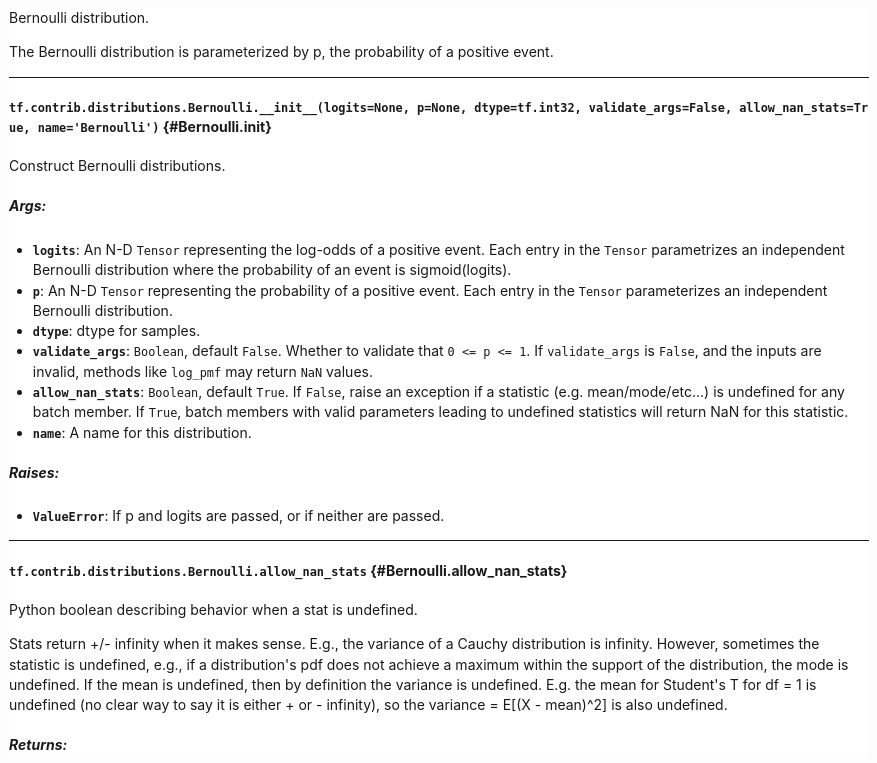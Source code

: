 Bernoulli distribution.

The Bernoulli distribution is parameterized by p, the probability of a
positive event.
- - -

#### `tf.contrib.distributions.Bernoulli.__init__(logits=None, p=None, dtype=tf.int32, validate_args=False, allow_nan_stats=True, name='Bernoulli')` {#Bernoulli.__init__}

Construct Bernoulli distributions.

##### Args:


*  <b>`logits`</b>: An N-D `Tensor` representing the log-odds
    of a positive event. Each entry in the `Tensor` parametrizes
    an independent Bernoulli distribution where the probability of an event
    is sigmoid(logits).
*  <b>`p`</b>: An N-D `Tensor` representing the probability of a positive
      event. Each entry in the `Tensor` parameterizes an independent
      Bernoulli distribution.
*  <b>`dtype`</b>: dtype for samples.
*  <b>`validate_args`</b>: `Boolean`, default `False`.  Whether to validate that
    `0 <= p <= 1`. If `validate_args` is `False`, and the inputs are
    invalid, methods like `log_pmf` may return `NaN` values.
*  <b>`allow_nan_stats`</b>: `Boolean`, default `True`.  If `False`, raise an
    exception if a statistic (e.g. mean/mode/etc...) is undefined for any
    batch member.  If `True`, batch members with valid parameters leading to
    undefined statistics will return NaN for this statistic.
*  <b>`name`</b>: A name for this distribution.

##### Raises:


*  <b>`ValueError`</b>: If p and logits are passed, or if neither are passed.


- - -

#### `tf.contrib.distributions.Bernoulli.allow_nan_stats` {#Bernoulli.allow_nan_stats}

Python boolean describing behavior when a stat is undefined.

Stats return +/- infinity when it makes sense.  E.g., the variance
of a Cauchy distribution is infinity.  However, sometimes the
statistic is undefined, e.g., if a distribution's pdf does not achieve a
maximum within the support of the distribution, the mode is undefined.
If the mean is undefined, then by definition the variance is undefined.
E.g. the mean for Student's T for df = 1 is undefined (no clear way to say
it is either + or - infinity), so the variance = E[(X - mean)^2] is also
undefined.

##### Returns:

